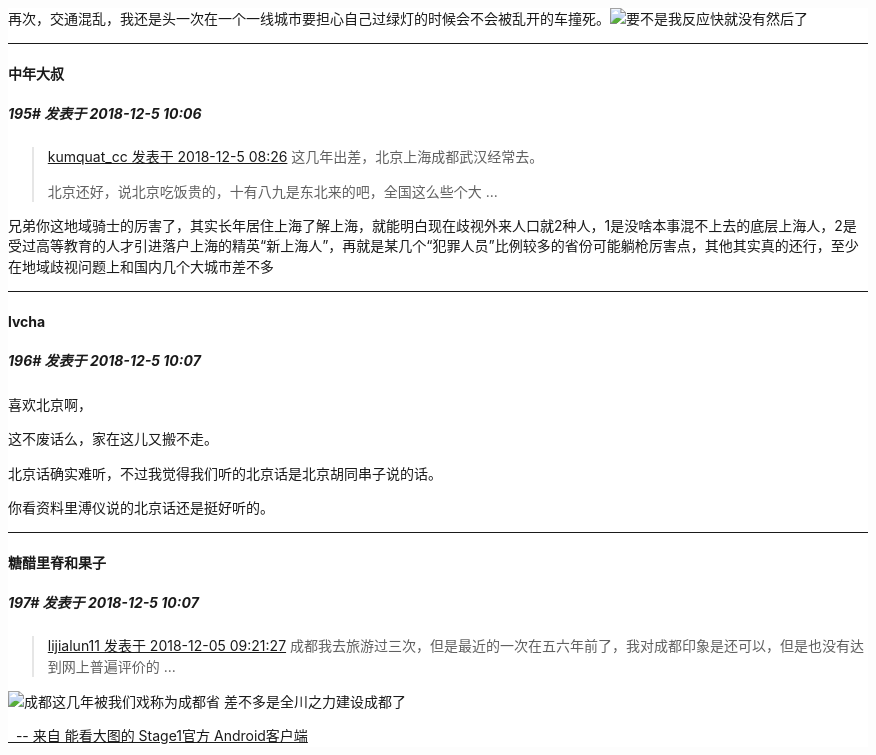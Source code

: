 再次，交通混乱，我还是头一次在一个一线城市要担心自己过绿灯的时候会不会被乱开的车撞死。<img src="https://static.saraba1st.com/image/smiley/face2017/053.png" referrerpolicy="no-referrer">要不是我反应快就没有然后了







-----

####  中年大叔  
##### 195#       发表于 2018-12-5 10:06



<blockquote><a href="httphttps://bbs.saraba1st.com/2b/forum.php?mod=redirect&amp;goto=findpost&amp;pid=41831567&amp;ptid=1795315" target="_blank">kumquat_cc 发表于 2018-12-5 08:26</a>
这几年出差，北京上海成都武汉经常去。


北京还好，说北京吃饭贵的，十有八九是东北来的吧，全国这么些个大 ...</blockquote>
兄弟你这地域骑士的厉害了，其实长年居住上海了解上海，就能明白现在歧视外来人口就2种人，1是没啥本事混不上去的底层上海人，2是受过高等教育的人才引进落户上海的精英“新上海人”，再就是某几个“犯罪人员”比例较多的省份可能躺枪厉害点，其他其实真的还行，至少在地域歧视问题上和国内几个大城市差不多







-----

####  lvcha  
##### 196#       发表于 2018-12-5 10:07




喜欢北京啊，

这不废话么，家在这儿又搬不走。


北京话确实难听，不过我觉得我们听的北京话是北京胡同串子说的话。

你看资料里溥仪说的北京话还是挺好听的。







-----

####  糖醋里脊和果子  
##### 197#       发表于 2018-12-5 10:07



<blockquote><a href="httphttps://bbs.saraba1st.com/2b/forum.php?mod=redirect&amp;goto=findpost&amp;pid=41832122&amp;ptid=1795315" target="_blank">lijialun11 发表于 2018-12-05 09:21:27</a>
成都我去旅游过三次，但是最近的一次在五六年前了，我对成都印象是还可以，但是也没有达到网上普遍评价的 ...</blockquote><img src="https://static.saraba1st.com/image/smiley/face2017/053.png" referrerpolicy="no-referrer">成都这几年被我们戏称为成都省
差不多是全川之力建设成都了

[  -- 来自 能看大图的 Stage1官方 Android客户端](https://www.coolapk.com/apk/140634)
